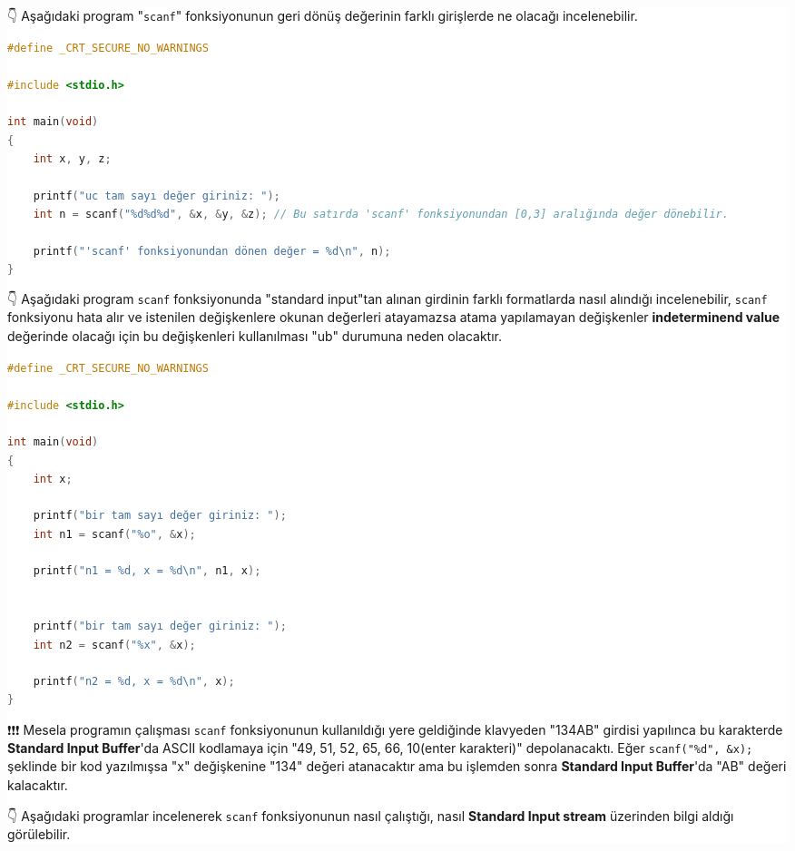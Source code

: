 
👇 Aşağıdaki program "`scanf`" fonksiyonunun geri dönüş değerinin farklı girişlerde ne olacağı incelenebilir.
```C
#define _CRT_SECURE_NO_WARNINGS

#include <stdio.h>

int main(void)
{
    int x, y, z;

    printf("uc tam sayı değer giriniz: ");
    int n = scanf("%d%d%d", &x, &y, &z); // Bu satırda 'scanf' fonksiyonundan [0,3] aralığında değer dönebilir.

    printf("'scanf' fonksiyonundan dönen değer = %d\n", n);
}
```


👇 Aşağıdaki program `scanf` fonksiyonunda "standard input"tan alınan girdinin farklı formatlarda nasıl alındığı incelenebilir, `scanf` fonksiyonu hata alır ve istenilen değişkenlere okunan değerleri atayamazsa atama yapılamayan değişkenler **indeterminend value** değerinde olacağı için bu değişkenleri kullanılması "ub" durumuna neden olacaktır.
```C
#define _CRT_SECURE_NO_WARNINGS

#include <stdio.h>

int main(void)
{
    int x;

    printf("bir tam sayı değer giriniz: ");
    int n1 = scanf("%o", &x);

    printf("n1 = %d, x = %d\n", n1, x);


    printf("bir tam sayı değer giriniz: ");
    int n2 = scanf("%x", &x);

    printf("n2 = %d, x = %d\n", x); 
}
```


❗❗❗ Mesela programın çalışması `scanf` fonksiyonunun kullanıldığı yere geldiğinde klavyeden "134AB" girdisi yapılınca bu karakterde **Standard Input Buffer**'da ASCII kodlamaya için "49, 51, 52, 65, 66, 10(enter karakteri)" depolanacaktı. Eğer `scanf("%d", &x);` şeklinde bir kod yazılmışsa "x" değişkenine "134" değeri atanacaktır ama bu işlemden sonra **Standard Input Buffer**'da "AB" değeri kalacaktır.

👇 Aşağıdaki programlar incelenerek `scanf` fonksiyonunun nasıl çalıştığı, nasıl **Standard Input stream** üzerinden bilgi aldığı görülebilir.
